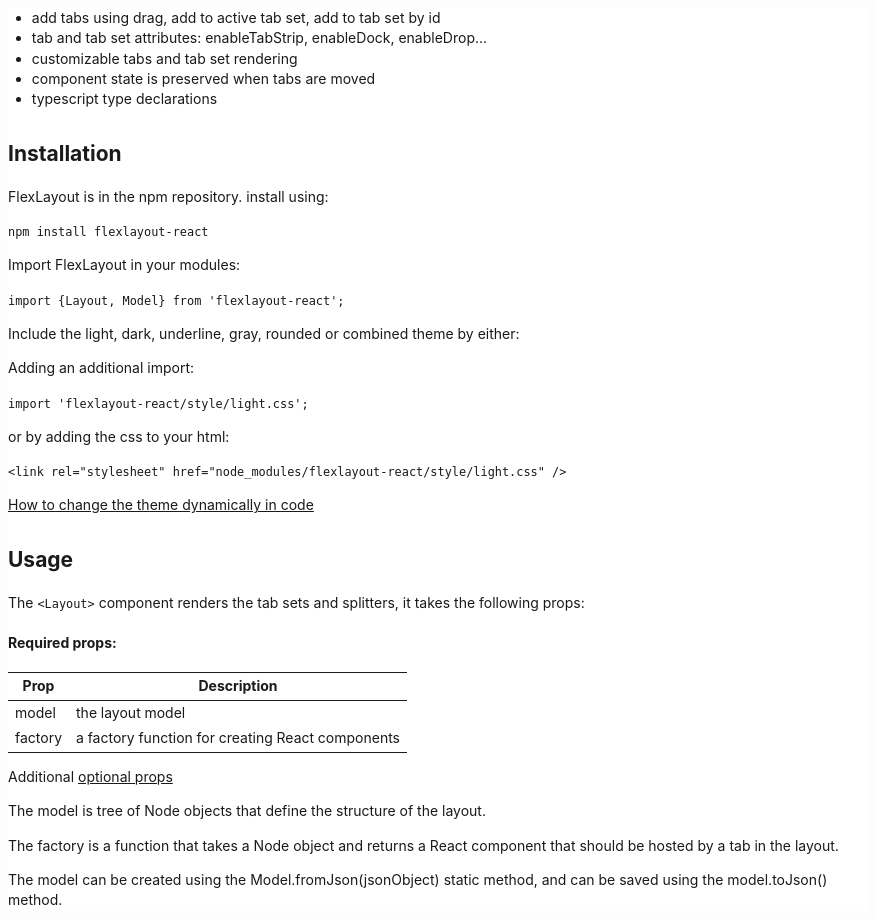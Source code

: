 *   add tabs using drag, add to active tab set, add to tab set by id
*	tab and tab set attributes: enableTabStrip, enableDock, enableDrop...
*	customizable tabs and tab set rendering
*   component state is preserved when tabs are moved
*	typescript type declarations

## Installation

FlexLayout is in the npm repository. install using:

```
npm install flexlayout-react
```

Import FlexLayout in your modules:

```
import {Layout, Model} from 'flexlayout-react';
```

Include the light, dark, underline, gray, rounded or combined theme by either:

Adding an additional import:

```
import 'flexlayout-react/style/light.css';  
```

or by adding the css to your html:

```
<link rel="stylesheet" href="node_modules/flexlayout-react/style/light.css" />
```

[How to change the theme dynamically in code](#dynamically-changing-the-theme)


## Usage

The `<Layout>` component renders the tab sets and splitters, it takes the following props:


#### Required props:


| Prop            | Description       |
| --------------- | ----------------- |
| model           | the layout model  |
| factory         | a factory function for creating React components |

Additional [optional props](#optional-layout-props)

The model is tree of Node objects that define the structure of the layout.

The factory is a function that takes a Node object and returns a React component that should be hosted by a tab in the layout.

The model can be created using the Model.fromJson(jsonObject) static method, and can be saved using the model.toJson() method.
